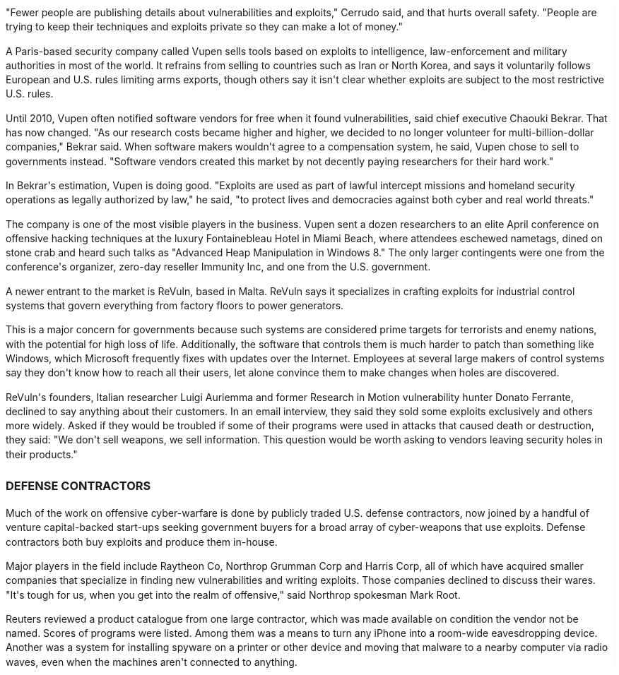 "Fewer people are publishing details about vulnerabilities and exploits," Cerrudo said, and that hurts overall safety. "People are trying to keep their techniques and exploits private so they can make a lot of money."

A Paris-based security company called Vupen sells tools based on exploits to intelligence, law-enforcement and military authorities in most of the world. It refrains from selling to countries such as Iran or North Korea, and says it voluntarily follows European and U.S. rules limiting arms exports, though others say it isn't clear whether exploits are subject to the most restrictive U.S. rules.

Until 2010, Vupen often notified software vendors for free when it found vulnerabilities, said chief executive Chaouki Bekrar. That has now changed. "As our research costs became higher and higher, we decided to no longer volunteer for multi-billion-dollar companies," Bekrar said. When software makers wouldn't agree to a compensation system, he said, Vupen chose to sell to governments instead. "Software vendors created this market by not decently paying researchers for their hard work."

In Bekrar's estimation, Vupen is doing good. "Exploits are used as part of lawful intercept missions and homeland security operations as legally authorized by law," he said, "to protect lives and democracies against both cyber and real world threats."

The company is one of the most visible players in the business. Vupen sent a dozen researchers to an elite April conference on offensive hacking techniques at the luxury Fontainebleau Hotel in Miami Beach, where attendees eschewed nametags, dined on stone crab and heard such talks as "Advanced Heap Manipulation in Windows 8." The only larger contingents were one from the conference's organizer, zero-day reseller Immunity Inc, and one from the U.S. government.

A newer entrant to the market is ReVuln, based in Malta. ReVuln says it specializes in crafting exploits for industrial control systems that govern everything from factory floors to power generators.

This is a major concern for governments because such systems are considered prime targets for terrorists and enemy nations, with the potential for high loss of life. Additionally, the software that controls them is much harder to patch than something like Windows, which Microsoft frequently fixes with updates over the Internet. Employees at several large makers of control systems say they don't know how to reach all their users, let alone convince them to make changes when holes are discovered.

ReVuln's founders, Italian researcher Luigi Auriemma and former Research in Motion vulnerability hunter Donato Ferrante, declined to say anything about their customers. In an email interview, they said they sold some exploits exclusively and others more widely. Asked if they would be troubled if some of their programs were used in attacks that caused death or destruction, they said: "We don't sell weapons, we sell information. This question would be worth asking to vendors leaving security holes in their products."

### DEFENSE CONTRACTORS

Much of the work on offensive cyber-warfare is done by publicly traded U.S. defense contractors, now joined by a handful of venture capital-backed start-ups seeking government buyers for a broad array of cyber-weapons that use exploits. Defense contractors both buy exploits and produce them in-house.

Major players in the field include Raytheon Co, Northrop Grumman Corp and Harris Corp, all of which have acquired smaller companies that specialize in finding new vulnerabilities and writing exploits. Those companies declined to discuss their wares. "It's tough for us, when you get into the realm of offensive," said Northrop spokesman Mark Root.

Reuters reviewed a product catalogue from one large contractor, which was made available on condition the vendor not be named. Scores of programs were listed. Among them was a means to turn any iPhone into a room-wide eavesdropping device. Another was a system for installing spyware on a printer or other device and moving that malware to a nearby computer via radio waves, even when the machines aren't connected to anything.
